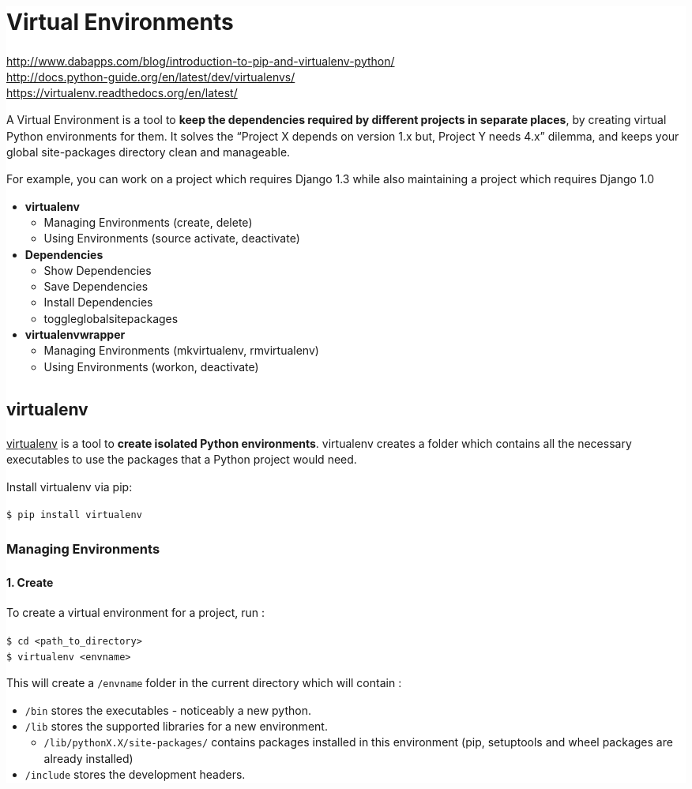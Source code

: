 # Virtual Environments

http://www.dabapps.com/blog/introduction-to-pip-and-virtualenv-python/  
http://docs.python-guide.org/en/latest/dev/virtualenvs/  
https://virtualenv.readthedocs.org/en/latest/


A Virtual Environment is a tool to **keep the dependencies required by different projects in separate places**, by creating virtual Python environments for them. It solves the “Project X depends on version 1.x but, Project Y needs 4.x” dilemma, and keeps your global site-packages directory clean and manageable.

For example, you can work on a project which requires Django 1.3 while also maintaining a project which requires Django 1.0

- **virtualenv**
	- Managing Environments (create, delete)
	- Using Environments (source activate, deactivate)
- **Dependencies**
	- Show Dependencies
	- Save Dependencies
	- Install Dependencies
	- toggleglobalsitepackages
- **virtualenvwrapper**
	- Managing Environments (mkvirtualenv, rmvirtualenv)
	- Using Environments (workon, deactivate)

## virtualenv

[virtualenv](https://virtualenv.readthedocs.org/en/latest/) is a tool to **create isolated Python environments**. virtualenv creates a folder which contains all the necessary executables to use the packages that a Python project would need.

Install virtualenv via pip:

```
$ pip install virtualenv
```

### Managing Environments

#### 1. Create

To create a virtual environment for a project, run :

```
$ cd <path_to_directory>
$ virtualenv <envname>
```

This will create a `/envname` folder in the current directory which will contain :

- `/bin` stores the executables - noticeably a new python.
- `/lib` stores the supported libraries for a new environment.
	- `/lib/pythonX.X/site-packages/` contains packages installed in this environment (pip, setuptools and wheel packages are already installed)
- `/include` stores the development headers. 
